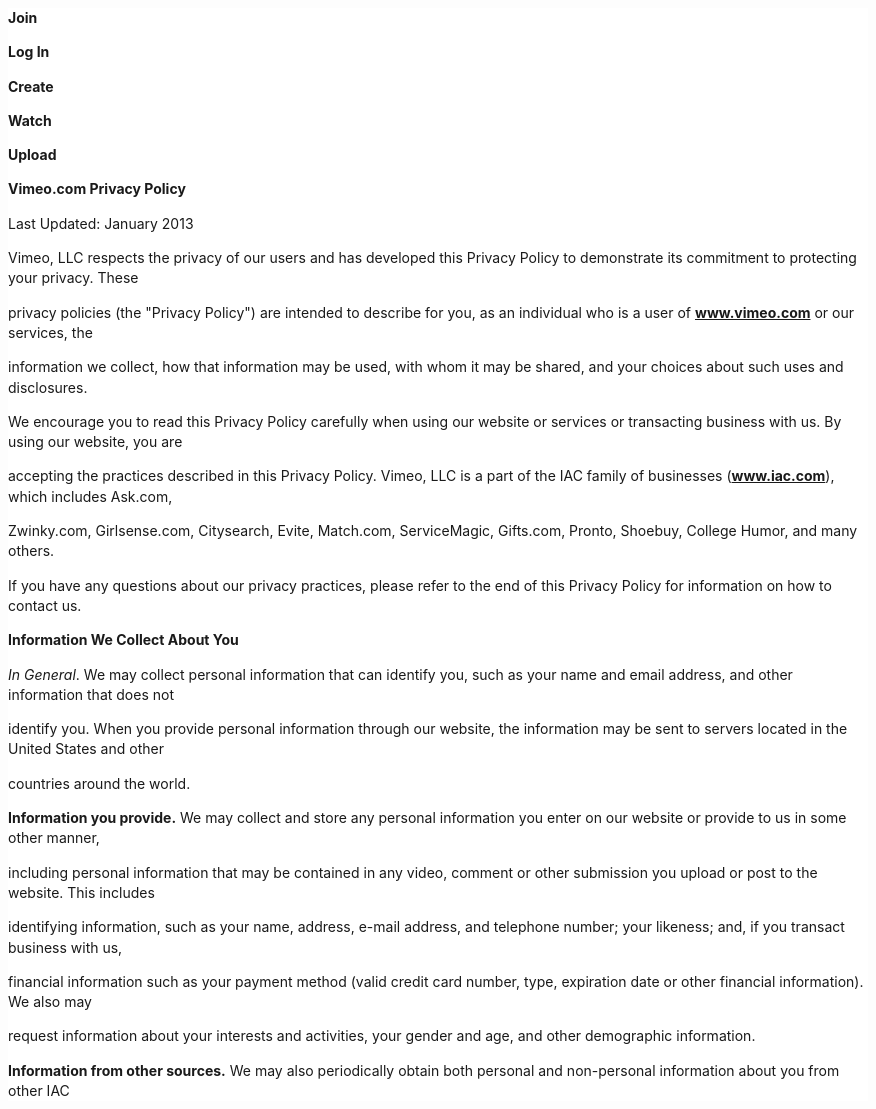 **Join**

**Log In**

**Create**

**Watch**

**Upload**

**Vimeo.com Privacy Policy**

Last Updated: January 2013

Vimeo, LLC respects the privacy of our users and has developed this Privacy Policy to demonstrate its commitment to protecting your privacy. These

privacy policies (the "Privacy Policy") are intended to describe for you, as an individual who is a user of **www.vimeo.com** or our services, the

information we collect, how that information may be used, with whom it may be shared, and your choices about such uses and disclosures.

We encourage you to read this Privacy Policy carefully when using our website or services or transacting business with us. By using our website, you are

accepting the practices described in this Privacy Policy. Vimeo, LLC is a part of the IAC family of businesses (**www.iac.com**), which includes Ask.com,

Zwinky.com, Girlsense.com, Citysearch, Evite, Match.com, ServiceMagic, Gifts.com, Pronto, Shoebuy, College Humor, and many others.

If you have any questions about our privacy practices, please refer to the end of this Privacy Policy for information on how to contact us.

**Information We Collect About You**

*In General*. We may collect personal information that can identify you, such as your name and email address, and other information that does not

identify you. When you provide personal information through our website, the information may be sent to servers located in the United States and other

countries around the world.

**Information you provide.** We may collect and store any personal information you enter on our website or provide to us in some other manner,

including personal information that may be contained in any video, comment or other submission you upload or post to the website. This includes

identifying information, such as your name, address, e-mail address, and telephone number; your likeness; and, if you transact business with us,

financial information such as your payment method (valid credit card number, type, expiration date or other financial information). We also may

request information about your interests and activities, your gender and age, and other demographic information.

**Information from other sources.** We may also periodically obtain both personal and non-personal information about you from other IAC
